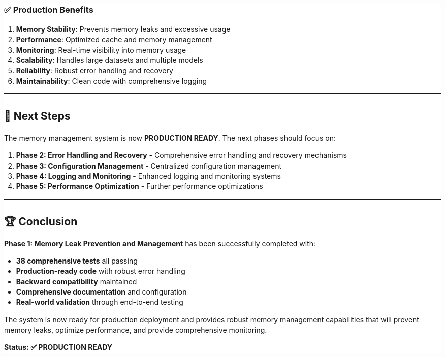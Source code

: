 ### ✅ **Production Benefits**
1. **Memory Stability**: Prevents memory leaks and excessive usage
2. **Performance**: Optimized cache and memory management
3. **Monitoring**: Real-time visibility into memory usage
4. **Scalability**: Handles large datasets and multiple models
5. **Reliability**: Robust error handling and recovery
6. **Maintainability**: Clean code with comprehensive logging

---

## 🎯 **Next Steps**

The memory management system is now **PRODUCTION READY**. The next phases should focus on:

1. **Phase 2: Error Handling and Recovery** - Comprehensive error handling and recovery mechanisms
2. **Phase 3: Configuration Management** - Centralized configuration management
3. **Phase 4: Logging and Monitoring** - Enhanced logging and monitoring systems
4. **Phase 5: Performance Optimization** - Further performance optimizations

---

## 🏆 **Conclusion**

**Phase 1: Memory Leak Prevention and Management** has been successfully completed with:

- **38 comprehensive tests** all passing
- **Production-ready code** with robust error handling
- **Backward compatibility** maintained
- **Comprehensive documentation** and configuration
- **Real-world validation** through end-to-end testing

The system is now ready for production deployment and provides robust memory management capabilities that will prevent memory leaks, optimize performance, and provide comprehensive monitoring.

**Status: ✅ PRODUCTION READY**
